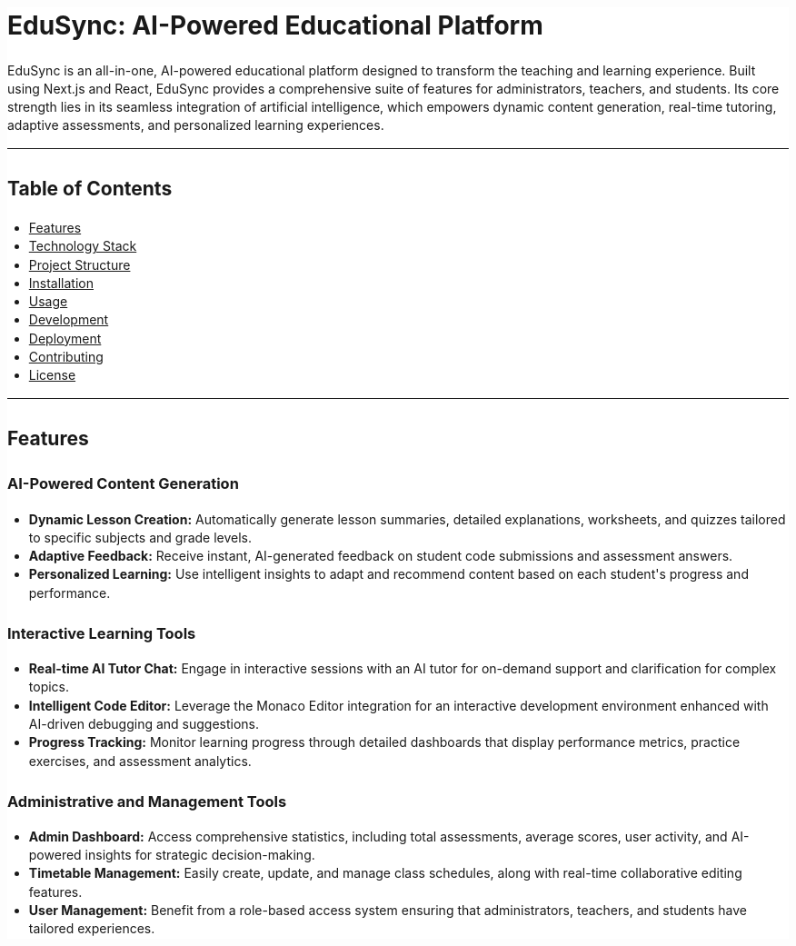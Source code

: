# EduSync: AI-Powered Educational Platform

EduSync is an all-in-one, AI-powered educational platform designed to transform the teaching and learning experience. Built using Next.js and React, EduSync provides a comprehensive suite of features for administrators, teachers, and students. Its core strength lies in its seamless integration of artificial intelligence, which empowers dynamic content generation, real-time tutoring, adaptive assessments, and personalized learning experiences.

---

## Table of Contents

- [Features](#features)
- [Technology Stack](#technology-stack)
- [Project Structure](#project-structure)
- [Installation](#installation)
- [Usage](#usage)
- [Development](#development)
- [Deployment](#deployment)
- [Contributing](#contributing)
- [License](#license)

---

## Features

### AI-Powered Content Generation

- **Dynamic Lesson Creation:** Automatically generate lesson summaries, detailed explanations, worksheets, and quizzes tailored to specific subjects and grade levels.
- **Adaptive Feedback:** Receive instant, AI-generated feedback on student code submissions and assessment answers.
- **Personalized Learning:** Use intelligent insights to adapt and recommend content based on each student's progress and performance.

### Interactive Learning Tools

- **Real-time AI Tutor Chat:** Engage in interactive sessions with an AI tutor for on-demand support and clarification for complex topics.
- **Intelligent Code Editor:** Leverage the Monaco Editor integration for an interactive development environment enhanced with AI-driven debugging and suggestions.
- **Progress Tracking:** Monitor learning progress through detailed dashboards that display performance metrics, practice exercises, and assessment analytics.

### Administrative and Management Tools

- **Admin Dashboard:** Access comprehensive statistics, including total assessments, average scores, user activity, and AI-powered insights for strategic decision-making.
- **Timetable Management:** Easily create, update, and manage class schedules, along with real-time collaborative editing features.
- **User Management:** Benefit from a role-based access system ensuring that administrators, teachers, and students have tailored experiences.
